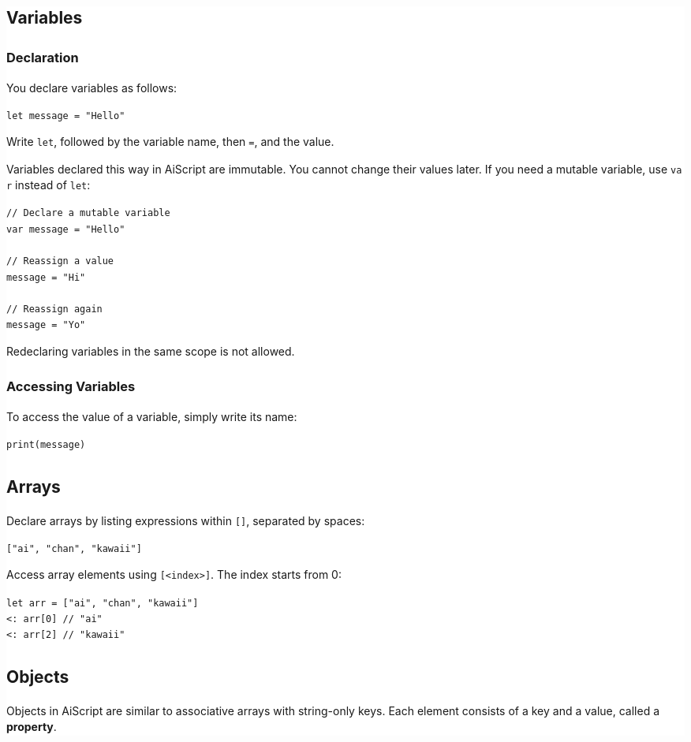 ## Variables

### Declaration

You declare variables as follows:

```aiscript
let message = "Hello"
```

Write `let`, followed by the variable name, then `=`, and the value.

Variables declared this way in AiScript are immutable. You cannot change their values later. If you need a mutable variable, use `var` instead of `let`:

```aiscript
// Declare a mutable variable
var message = "Hello"

// Reassign a value
message = "Hi"

// Reassign again
message = "Yo"
```

Redeclaring variables in the same scope is not allowed.

### Accessing Variables

To access the value of a variable, simply write its name:

```aiscript
print(message)
```

## Arrays

Declare arrays by listing expressions within `[]`, separated by spaces:

```aiscript
["ai", "chan", "kawaii"]
```

Access array elements using `[<index>]`. The index starts from 0:

```aiscript playground
let arr = ["ai", "chan", "kawaii"]
<: arr[0] // "ai"
<: arr[2] // "kawaii"
```

## Objects

Objects in AiScript are similar to associative arrays with string-only keys. Each element consists of a key and a value, called a **property**. 
